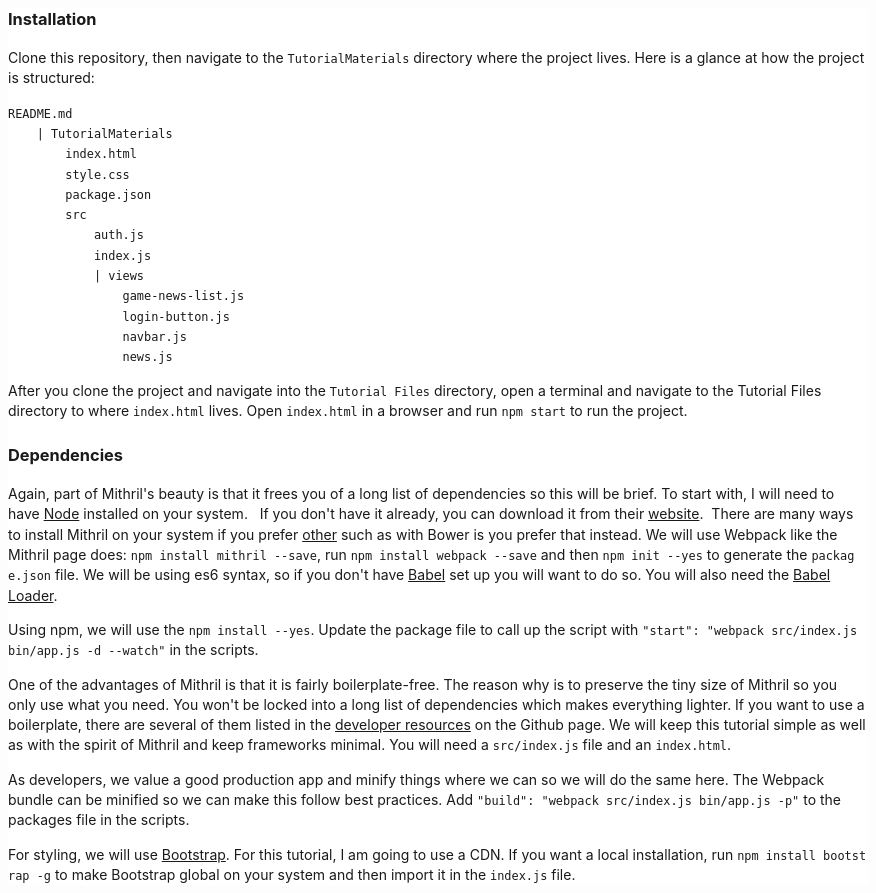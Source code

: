 ### Installation
Clone this repository, then navigate to the `TutorialMaterials` directory where the project lives.  Here is a glance at how the project is structured:

```
README.md
    | TutorialMaterials
        index.html
        style.css
        package.json
        src
            auth.js
            index.js
            | views
                game-news-list.js
                login-button.js
                navbar.js
                news.js
```

After you clone the project and navigate into the `Tutorial Files` directory, open a terminal and navigate to the Tutorial Files directory to where `index.html` lives. Open `index.html` in a browser and run `npm start` to run the project.  

### Dependencies

Again, part of Mithril's beauty is that it frees you of a long list of dependencies so this will be brief. To start with, I will need to have [Node](https://nodejs.org/en/) installed on your system.   If you don't have it already, you can download it from their [website](https://nodejs.org/en/download/).  There are many ways to install Mithril on your system if you prefer [other](https://Mithril.js.org/installation.html) such as with Bower is you prefer that instead. We will use Webpack like the Mithril page does: `npm install mithril --save`, run `npm install webpack --save` and then `npm init --yes` to generate the `package.json` file. We will be using es6 syntax, so if you don't have [Babel](https://babeljs.io/blog/2015/10/31/setting-up-babel-6) set up you will want to do so.  You will also need the [Babel Loader](https://github.com/babel/babel-loader).

Using npm, we will use the `npm install --yes`. Update the package file to call up the script with `"start": "webpack src/index.js bin/app.js -d --watch"` in the scripts.

One of the advantages of Mithril is that it is fairly boilerplate-free. The reason why is to preserve the tiny size of Mithril so you only use what you need. You won't be locked into a long list of dependencies which makes everything lighter. If you want to use a boilerplate, there are several of them listed in the [developer resources](https://github.com/MithrilJS/Mithril.js/wiki/Developer-Tools#starter-kits) on the Github page. We will keep this tutorial simple as well as with the spirit of Mithril and keep frameworks minimal. You will need a `src/index.js` file and an `index.html`. 

As developers, we value a good production app and minify things where we can so we will do the same here. The Webpack bundle can be minified so we can make this follow best practices. Add `"build": "webpack src/index.js bin/app.js -p"` to the packages file in the scripts.

For styling, we will use [Bootstrap](http://getbootstrap.com/). For this tutorial, I am going to use a CDN. If you want a local installation, run `npm install bootstrap -g` to make Bootstrap global on your system and then import it in the `index.js` file.
